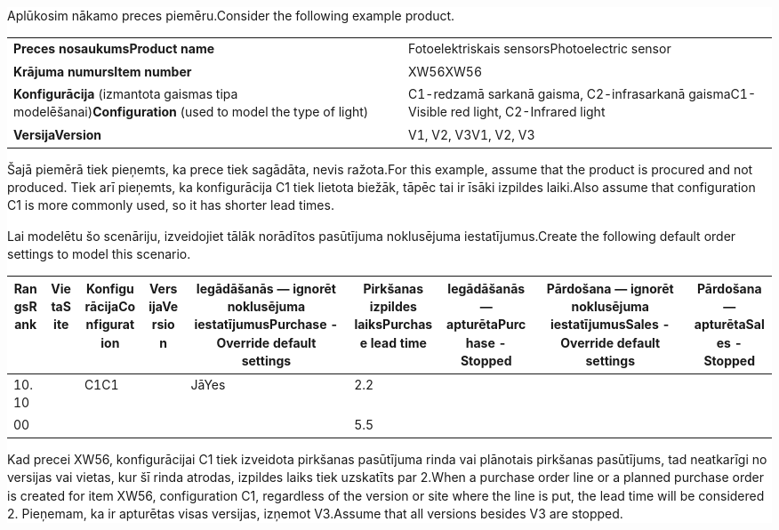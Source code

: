<span data-ttu-id="368e0-191">Aplūkosim nākamo preces piemēru.</span><span class="sxs-lookup"><span data-stu-id="368e0-191">Consider the following example product.</span></span>

|                                                     |                                         |
|-----------------------------------------------------|-----------------------------------------|
| <span data-ttu-id="368e0-192">**Preces nosaukums**</span><span class="sxs-lookup"><span data-stu-id="368e0-192">**Product name**</span></span>                                    | <span data-ttu-id="368e0-193">Fotoelektriskais sensors</span><span class="sxs-lookup"><span data-stu-id="368e0-193">Photoelectric sensor</span></span>                    |
| <span data-ttu-id="368e0-194">**Krājuma numurs**</span><span class="sxs-lookup"><span data-stu-id="368e0-194">**Item number**</span></span>                                     | <span data-ttu-id="368e0-195">XW56</span><span class="sxs-lookup"><span data-stu-id="368e0-195">XW56</span></span>                                    |
| <span data-ttu-id="368e0-196">**Konfigurācija** (izmantota gaismas tipa modelēšanai)</span><span class="sxs-lookup"><span data-stu-id="368e0-196">**Configuration** (used to model the type of light)</span></span> | <span data-ttu-id="368e0-197">C1-redzamā sarkanā gaisma, C2-infrasarkanā gaisma</span><span class="sxs-lookup"><span data-stu-id="368e0-197">C1-Visible red light, C2-Infrared light</span></span> |
| <span data-ttu-id="368e0-198">**Versija**</span><span class="sxs-lookup"><span data-stu-id="368e0-198">**Version**</span></span> | <span data-ttu-id="368e0-199">V1, V2, V3</span><span class="sxs-lookup"><span data-stu-id="368e0-199">V1, V2, V3</span></span>                              |

<span data-ttu-id="368e0-200">Šajā piemērā tiek pieņemts, ka prece tiek sagādāta, nevis ražota.</span><span class="sxs-lookup"><span data-stu-id="368e0-200">For this example, assume that the product is procured and not produced.</span></span> <span data-ttu-id="368e0-201">Tiek arī pieņemts, ka konfigurācija C1 tiek lietota biežāk, tāpēc tai ir īsāki izpildes laiki.</span><span class="sxs-lookup"><span data-stu-id="368e0-201">Also assume that configuration C1 is more commonly used, so it has shorter lead times.</span></span> 

<span data-ttu-id="368e0-202">Lai modelētu šo scenāriju, izveidojiet tālāk norādītos pasūtījuma noklusējuma iestatījumus.</span><span class="sxs-lookup"><span data-stu-id="368e0-202">Create the following default order settings to model this scenario.</span></span>

| <span data-ttu-id="368e0-203">Rangs</span><span class="sxs-lookup"><span data-stu-id="368e0-203">Rank</span></span> | <span data-ttu-id="368e0-204">Vieta</span><span class="sxs-lookup"><span data-stu-id="368e0-204">Site</span></span> | <span data-ttu-id="368e0-205">Konfigurācija</span><span class="sxs-lookup"><span data-stu-id="368e0-205">Configuration</span></span> | <span data-ttu-id="368e0-206">Versija</span><span class="sxs-lookup"><span data-stu-id="368e0-206">Version</span></span> | <span data-ttu-id="368e0-207">Iegādāšanās — ignorēt noklusējuma iestatījumus</span><span class="sxs-lookup"><span data-stu-id="368e0-207">Purchase - Override default settings</span></span> | <span data-ttu-id="368e0-208">Pirkšanas izpildes laiks</span><span class="sxs-lookup"><span data-stu-id="368e0-208">Purchase lead time</span></span> | <span data-ttu-id="368e0-209">Iegādāšanās — apturēta</span><span class="sxs-lookup"><span data-stu-id="368e0-209">Purchase - Stopped</span></span> | <span data-ttu-id="368e0-210">Pārdošana — ignorēt noklusējuma iestatījumus</span><span class="sxs-lookup"><span data-stu-id="368e0-210">Sales - Override default settings</span></span> | <span data-ttu-id="368e0-211">Pārdošana — apturēta</span><span class="sxs-lookup"><span data-stu-id="368e0-211">Sales - Stopped</span></span> |
|------|------|---------------|-------|--------------------------------------|--------------------|--------------------|-----------------------------------|-----------------|
| <span data-ttu-id="368e0-212">10.</span><span class="sxs-lookup"><span data-stu-id="368e0-212">10</span></span>   |      | <span data-ttu-id="368e0-213">C1</span><span class="sxs-lookup"><span data-stu-id="368e0-213">C1</span></span>            |       | <span data-ttu-id="368e0-214">Jā</span><span class="sxs-lookup"><span data-stu-id="368e0-214">Yes</span></span>                                  | <span data-ttu-id="368e0-215">2.</span><span class="sxs-lookup"><span data-stu-id="368e0-215">2</span></span>                  |                    |                                   |                 |
| <span data-ttu-id="368e0-216">0</span><span class="sxs-lookup"><span data-stu-id="368e0-216">0</span></span>    |      |               |       |                                      | <span data-ttu-id="368e0-217">5.</span><span class="sxs-lookup"><span data-stu-id="368e0-217">5</span></span>                  |                    |                                   |                 |

<span data-ttu-id="368e0-218">Kad precei XW56, konfigurācijai C1 tiek izveidota pirkšanas pasūtījuma rinda vai plānotais pirkšanas pasūtījums, tad neatkarīgi no versijas vai vietas, kur šī rinda atrodas, izpildes laiks tiek uzskatīts par 2.</span><span class="sxs-lookup"><span data-stu-id="368e0-218">When a purchase order line or a planned purchase order is created for item XW56, configuration C1, regardless of the version or site where the line is put, the lead time will be considered 2.</span></span> <span data-ttu-id="368e0-219">Pieņemam, ka ir apturētas visas versijas, izņemot V3.</span><span class="sxs-lookup"><span data-stu-id="368e0-219">Assume that all versions besides V3 are stopped.</span></span>
